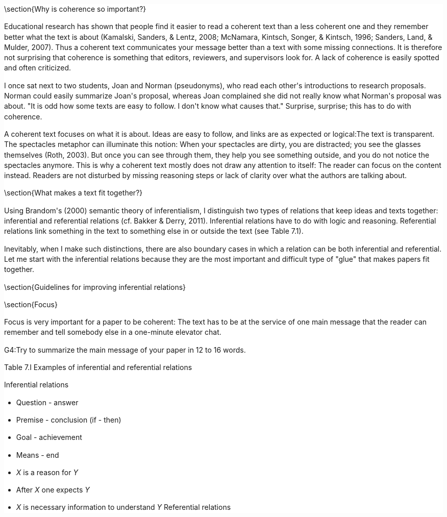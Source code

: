 \section{Why is coherence so important?}

Educational research has shown that people find it easier to read a coherent text than a less coherent one and they remember better what the text is about (Kamalski, Sanders, \& Lentz, 2008; McNamara, Kintsch, Songer, \& Kintsch, 1996; Sanders, Land, \& Mulder, 2007). Thus a coherent text communicates your message better than a text with some missing connections. It is therefore not surprising that coherence is something that editors, reviewers, and supervisors look for. A lack of coherence is easily spotted and often criticized.

I once sat next to two students, Joan and Norman (pseudonyms), who read each other's introductions to research proposals. Norman could easily summarize Joan's proposal, whereas Joan complained she did not really know what Norman's proposal was about. "It is odd how some texts are easy to follow. I don't know what causes that." Surprise, surprise; this has to do with coherence.

A coherent text focuses on what it is about. Ideas are easy to follow, and links are as expected or logical:The text is transparent. The spectacles metaphor can illuminate this notion: When your spectacles are dirty, you are distracted; you see the glasses themselves (Roth, 2003). But once you can see through them, they help you see something outside, and you do not notice the spectacles anymore. This is why a coherent text mostly does not draw any attention to itself: The reader can focus on the content instead. Readers are not disturbed by missing reasoning steps or lack of clarity over what the authors are talking about.

\section{What makes a text fit together?}

Using Brandom's (2000) semantic theory of inferentialism, I distinguish two types of relations that keep ideas and texts together: inferential and referential relations (cf. Bakker \& Derry, 2011). Inferential relations have to do with logic and reasoning. Referential relations link something in the text to something else in or outside the text (see Table 7.1).

Inevitably, when I make such distinctions, there are also boundary cases in which a relation can be both inferential and referential. Let me start with the inferential relations because they are the most important and difficult type of "glue" that makes papers fit together.

\section{Guidelines for improving inferential relations}

\section{Focus}

Focus is very important for a paper to be coherent: The text has to be at the service of one main message that the reader can remember and tell somebody else in a one-minute elevator chat.

G4:Try to summarize the main message of your paper in 12 to 16 words.

Table 7.I Examples of inferential and referential relations

Inferential relations

- Question - answer

- Premise - conclusion (if - then)

- Goal - achievement

- Means - end

- $X$ is a reason for $Y$

- After $X$ one expects $Y$

- $X$ is necessary information to understand $Y$ Referential relations
